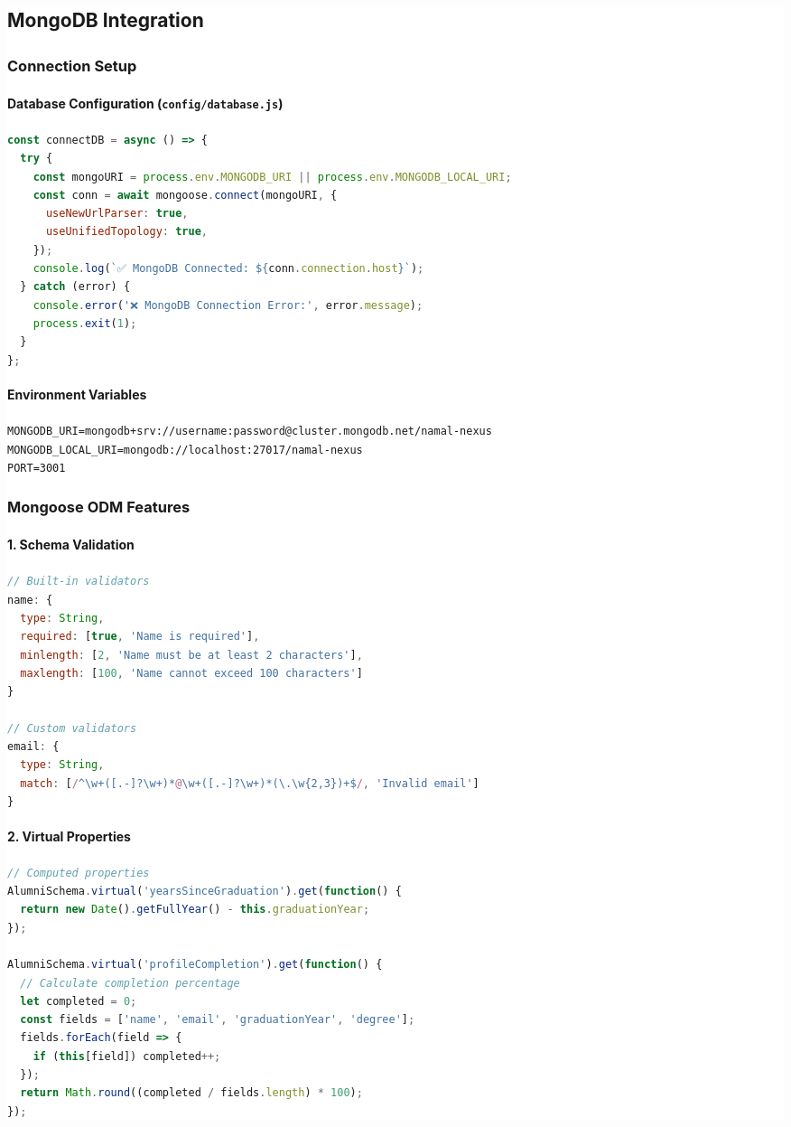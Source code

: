 
## MongoDB Integration

### Connection Setup

#### Database Configuration (`config/database.js`)
```javascript
const connectDB = async () => {
  try {
    const mongoURI = process.env.MONGODB_URI || process.env.MONGODB_LOCAL_URI;
    const conn = await mongoose.connect(mongoURI, {
      useNewUrlParser: true,
      useUnifiedTopology: true,
    });
    console.log(`✅ MongoDB Connected: ${conn.connection.host}`);
  } catch (error) {
    console.error('❌ MongoDB Connection Error:', error.message);
    process.exit(1);
  }
};
```

#### Environment Variables
```env
MONGODB_URI=mongodb+srv://username:password@cluster.mongodb.net/namal-nexus
MONGODB_LOCAL_URI=mongodb://localhost:27017/namal-nexus
PORT=3001
```

### Mongoose ODM Features

#### 1. **Schema Validation**
```javascript
// Built-in validators
name: {
  type: String,
  required: [true, 'Name is required'],
  minlength: [2, 'Name must be at least 2 characters'],
  maxlength: [100, 'Name cannot exceed 100 characters']
}

// Custom validators
email: {
  type: String,
  match: [/^\w+([.-]?\w+)*@\w+([.-]?\w+)*(\.\w{2,3})+$/, 'Invalid email']
}
```

#### 2. **Virtual Properties**
```javascript
// Computed properties
AlumniSchema.virtual('yearsSinceGraduation').get(function() {
  return new Date().getFullYear() - this.graduationYear;
});

AlumniSchema.virtual('profileCompletion').get(function() {
  // Calculate completion percentage
  let completed = 0;
  const fields = ['name', 'email', 'graduationYear', 'degree'];
  fields.forEach(field => {
    if (this[field]) completed++;
  });
  return Math.round((completed / fields.length) * 100);
});
```